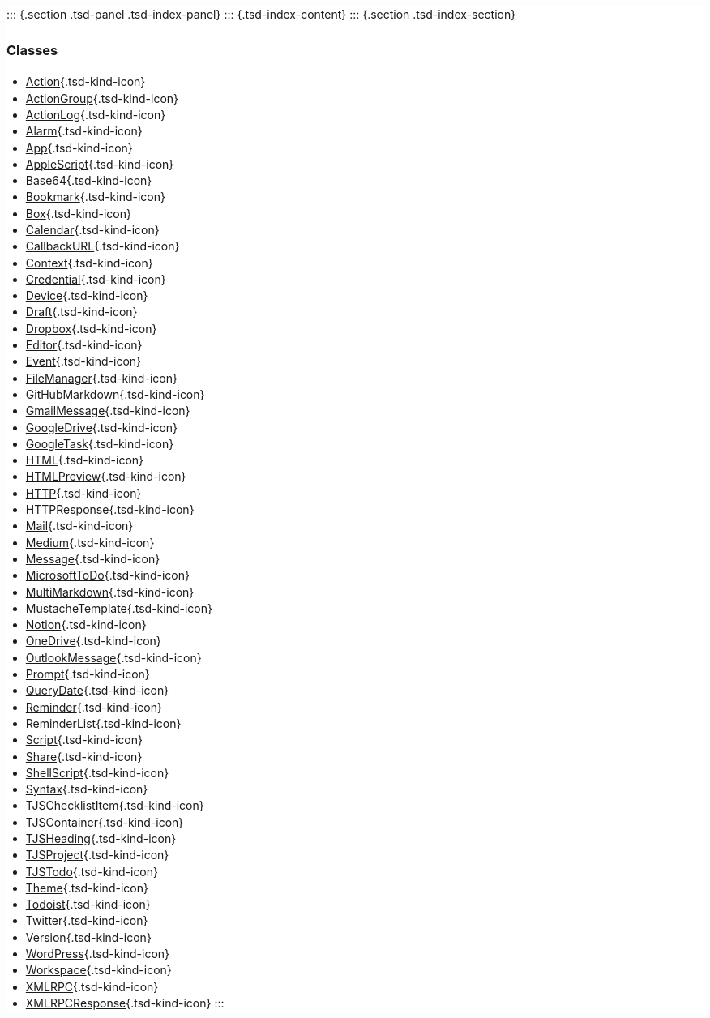 ::: {.section .tsd-panel .tsd-index-panel}
::: {.tsd-index-content}
::: {.section .tsd-index-section}
### Classes

-   [Action](classes/action.html){.tsd-kind-icon}
-   [ActionGroup](classes/actiongroup.html){.tsd-kind-icon}
-   [ActionLog](classes/actionlog.html){.tsd-kind-icon}
-   [Alarm](classes/alarm.html){.tsd-kind-icon}
-   [App](classes/app.html){.tsd-kind-icon}
-   [AppleScript](classes/applescript.html){.tsd-kind-icon}
-   [Base64](classes/base64.html){.tsd-kind-icon}
-   [Bookmark](classes/bookmark.html){.tsd-kind-icon}
-   [Box](classes/box.html){.tsd-kind-icon}
-   [Calendar](classes/calendar.html){.tsd-kind-icon}
-   [CallbackURL](classes/callbackurl.html){.tsd-kind-icon}
-   [Context](classes/context.html){.tsd-kind-icon}
-   [Credential](classes/credential.html){.tsd-kind-icon}
-   [Device](classes/device.html){.tsd-kind-icon}
-   [Draft](classes/draft.html){.tsd-kind-icon}
-   [Dropbox](classes/dropbox.html){.tsd-kind-icon}
-   [Editor](classes/editor.html){.tsd-kind-icon}
-   [Event](classes/event.html){.tsd-kind-icon}
-   [FileManager](classes/filemanager.html){.tsd-kind-icon}
-   [GitHubMarkdown](classes/githubmarkdown.html){.tsd-kind-icon}
-   [GmailMessage](classes/gmailmessage.html){.tsd-kind-icon}
-   [GoogleDrive](classes/googledrive.html){.tsd-kind-icon}
-   [GoogleTask](classes/googletask.html){.tsd-kind-icon}
-   [HTML](classes/html.html){.tsd-kind-icon}
-   [HTMLPreview](classes/htmlpreview.html){.tsd-kind-icon}
-   [HTTP](classes/http.html){.tsd-kind-icon}
-   [HTTPResponse](classes/httpresponse.html){.tsd-kind-icon}
-   [Mail](classes/mail.html){.tsd-kind-icon}
-   [Medium](classes/medium.html){.tsd-kind-icon}
-   [Message](classes/message.html){.tsd-kind-icon}
-   [MicrosoftToDo](classes/microsofttodo.html){.tsd-kind-icon}
-   [MultiMarkdown](classes/multimarkdown.html){.tsd-kind-icon}
-   [MustacheTemplate](classes/mustachetemplate.html){.tsd-kind-icon}
-   [Notion](classes/notion.html){.tsd-kind-icon}
-   [OneDrive](classes/onedrive.html){.tsd-kind-icon}
-   [OutlookMessage](classes/outlookmessage.html){.tsd-kind-icon}
-   [Prompt](classes/prompt.html){.tsd-kind-icon}
-   [QueryDate](classes/querydate.html){.tsd-kind-icon}
-   [Reminder](classes/reminder.html){.tsd-kind-icon}
-   [ReminderList](classes/reminderlist.html){.tsd-kind-icon}
-   [Script](classes/script.html){.tsd-kind-icon}
-   [Share](classes/share.html){.tsd-kind-icon}
-   [ShellScript](classes/shellscript.html){.tsd-kind-icon}
-   [Syntax](classes/syntax.html){.tsd-kind-icon}
-   [TJSChecklistItem](classes/tjschecklistitem.html){.tsd-kind-icon}
-   [TJSContainer](classes/tjscontainer.html){.tsd-kind-icon}
-   [TJSHeading](classes/tjsheading.html){.tsd-kind-icon}
-   [TJSProject](classes/tjsproject.html){.tsd-kind-icon}
-   [TJSTodo](classes/tjstodo.html){.tsd-kind-icon}
-   [Theme](classes/theme.html){.tsd-kind-icon}
-   [Todoist](classes/todoist.html){.tsd-kind-icon}
-   [Twitter](classes/twitter.html){.tsd-kind-icon}
-   [Version](classes/version.html){.tsd-kind-icon}
-   [WordPress](classes/wordpress.html){.tsd-kind-icon}
-   [Workspace](classes/workspace.html){.tsd-kind-icon}
-   [XMLRPC](classes/xmlrpc.html){.tsd-kind-icon}
-   [XMLRPCResponse](classes/xmlrpcresponse.html){.tsd-kind-icon}
:::
